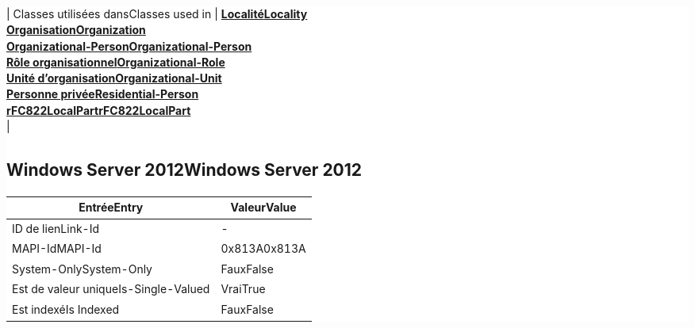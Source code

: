 | <span data-ttu-id="0a1c8-310">Classes utilisées dans</span><span class="sxs-lookup"><span data-stu-id="0a1c8-310">Classes used in</span></span>        | [<span data-ttu-id="0a1c8-311">**Localité**</span><span class="sxs-lookup"><span data-stu-id="0a1c8-311">**Locality**</span></span>](c-locality.md)<br/> [<span data-ttu-id="0a1c8-312">**Organisation**</span><span class="sxs-lookup"><span data-stu-id="0a1c8-312">**Organization**</span></span>](c-organization.md)<br/> [<span data-ttu-id="0a1c8-313">**Organizational-Person**</span><span class="sxs-lookup"><span data-stu-id="0a1c8-313">**Organizational-Person**</span></span>](c-organizationalperson.md)<br/> [<span data-ttu-id="0a1c8-314">**Rôle organisationnel**</span><span class="sxs-lookup"><span data-stu-id="0a1c8-314">**Organizational-Role**</span></span>](c-organizationalrole.md)<br/> [<span data-ttu-id="0a1c8-315">**Unité d’organisation**</span><span class="sxs-lookup"><span data-stu-id="0a1c8-315">**Organizational-Unit**</span></span>](c-organizationalunit.md)<br/> [<span data-ttu-id="0a1c8-316">**Personne privée**</span><span class="sxs-lookup"><span data-stu-id="0a1c8-316">**Residential-Person**</span></span>](c-residentialperson.md)<br/> [<span data-ttu-id="0a1c8-317">**rFC822LocalPart**</span><span class="sxs-lookup"><span data-stu-id="0a1c8-317">**rFC822LocalPart**</span></span>](c-rfc822localpart.md)<br/> |



## <a name="windows-server-2012"></a><span data-ttu-id="0a1c8-318">Windows Server 2012</span><span class="sxs-lookup"><span data-stu-id="0a1c8-318">Windows Server 2012</span></span>



| <span data-ttu-id="0a1c8-319">Entrée</span><span class="sxs-lookup"><span data-stu-id="0a1c8-319">Entry</span></span> | <span data-ttu-id="0a1c8-320">Valeur</span><span class="sxs-lookup"><span data-stu-id="0a1c8-320">Value</span></span> |
|------------------------|-------------------------------------------------------------------------------------------------------------------------------------------------------------------------------------------------------------------------------------------------------------------------------------------------------------------------------------------------------------------------------------------------------------------|
| <span data-ttu-id="0a1c8-321">ID de lien</span><span class="sxs-lookup"><span data-stu-id="0a1c8-321">Link-Id</span></span>                | \-                                                                                                                                                                                                                                                                                                                                                                                                                |
| <span data-ttu-id="0a1c8-322">MAPI-Id</span><span class="sxs-lookup"><span data-stu-id="0a1c8-322">MAPI-Id</span></span>                | <span data-ttu-id="0a1c8-323">0x813A</span><span class="sxs-lookup"><span data-stu-id="0a1c8-323">0x813A</span></span>                                                                                                                                                                                                                                                                                                                                                                                                            |
| <span data-ttu-id="0a1c8-324">System-Only</span><span class="sxs-lookup"><span data-stu-id="0a1c8-324">System-Only</span></span>            | <span data-ttu-id="0a1c8-325">Faux</span><span class="sxs-lookup"><span data-stu-id="0a1c8-325">False</span></span>                                                                                                                                                                                                                                                                                                                                                                                                             |
| <span data-ttu-id="0a1c8-326">Est de valeur unique</span><span class="sxs-lookup"><span data-stu-id="0a1c8-326">Is-Single-Valued</span></span>       | <span data-ttu-id="0a1c8-327">Vrai</span><span class="sxs-lookup"><span data-stu-id="0a1c8-327">True</span></span>                                                                                                                                                                                                                                                                                                                                                                                                              |
| <span data-ttu-id="0a1c8-328">Est indexé</span><span class="sxs-lookup"><span data-stu-id="0a1c8-328">Is Indexed</span></span>             | <span data-ttu-id="0a1c8-329">Faux</span><span class="sxs-lookup"><span data-stu-id="0a1c8-329">False</span></span>                                                                                                                                                                                                                                                                                                                                                                                                             |